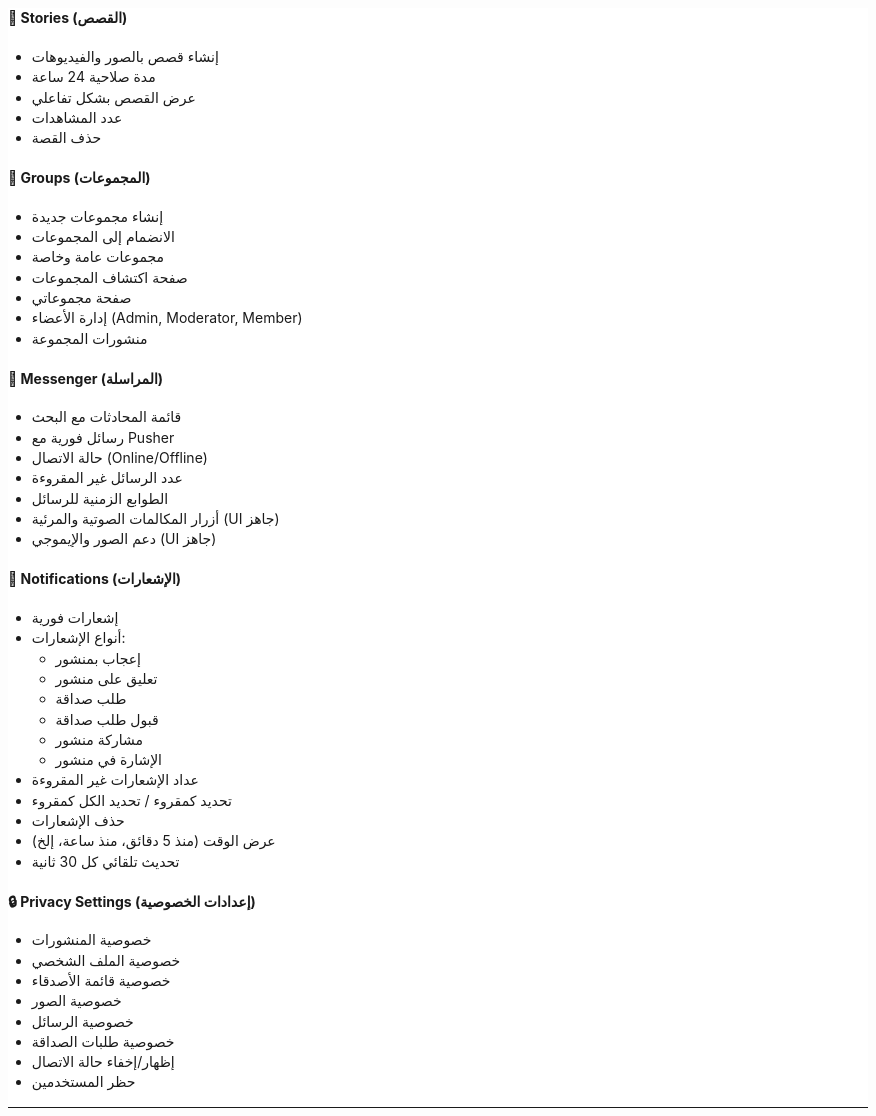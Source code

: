 #### 📖 Stories (القصص)
- إنشاء قصص بالصور والفيديوهات
- مدة صلاحية 24 ساعة
- عرض القصص بشكل تفاعلي
- عدد المشاهدات
- حذف القصة

#### 👥 Groups (المجموعات)
- إنشاء مجموعات جديدة
- الانضمام إلى المجموعات
- مجموعات عامة وخاصة
- صفحة اكتشاف المجموعات
- صفحة مجموعاتي
- إدارة الأعضاء (Admin, Moderator, Member)
- منشورات المجموعة

#### 💬 Messenger (المراسلة)
- قائمة المحادثات مع البحث
- رسائل فورية مع Pusher
- حالة الاتصال (Online/Offline)
- عدد الرسائل غير المقروءة
- الطوابع الزمنية للرسائل
- أزرار المكالمات الصوتية والمرئية (UI جاهز)
- دعم الصور والإيموجي (UI جاهز)

#### 🔔 Notifications (الإشعارات)
- إشعارات فورية
- أنواع الإشعارات:
  - إعجاب بمنشور
  - تعليق على منشور
  - طلب صداقة
  - قبول طلب صداقة
  - مشاركة منشور
  - الإشارة في منشور
- عداد الإشعارات غير المقروءة
- تحديد كمقروء / تحديد الكل كمقروء
- حذف الإشعارات
- عرض الوقت (منذ 5 دقائق، منذ ساعة، إلخ)
- تحديث تلقائي كل 30 ثانية

#### 🔒 Privacy Settings (إعدادات الخصوصية)
- خصوصية المنشورات
- خصوصية الملف الشخصي
- خصوصية قائمة الأصدقاء
- خصوصية الصور
- خصوصية الرسائل
- خصوصية طلبات الصداقة
- إظهار/إخفاء حالة الاتصال
- حظر المستخدمين

---
